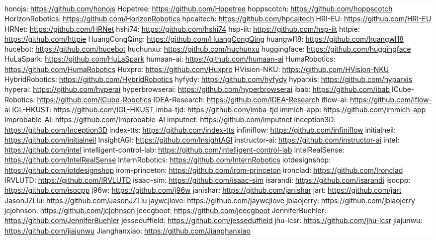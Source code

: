 honojs: https://github.com/honojs
Hopetree: https://github.com/Hopetree
hoppscotch: https://github.com/hoppscotch
HorizonRobotics: https://github.com/HorizonRobotics
hpcaitech: https://github.com/hpcaitech
HRI-EU: https://github.com/HRI-EU
HRNet: https://github.com/HRNet
hshi74: https://github.com/hshi74
hsp-iit: https://github.com/hsp-iit
httpie: https://github.com/httpie
HuangCongQing: https://github.com/HuangCongQing
huangwl18: https://github.com/huangwl18
hucebot: https://github.com/hucebot
huchunxu: https://github.com/huchunxu
huggingface: https://github.com/huggingface
HuLaSpark: https://github.com/HuLaSpark
humaan-ai: https://github.com/humaan-ai
HumaRobotics: https://github.com/HumaRobotics
Huxpro: https://github.com/Huxpro
HVision-NKU: https://github.com/HVision-NKU
HybridRobotics: https://github.com/HybridRobotics
hyfydy: https://github.com/hyfydy
hyparxis: https://github.com/hyparxis
hyperai: https://github.com/hyperai
hyperbrowserai: https://github.com/hyperbrowserai
ibab: https://github.com/ibab
ICube-Robotics: https://github.com/ICube-Robotics
IDEA-Research: https://github.com/IDEA-Research
iflow-ai: https://github.com/iflow-ai
IGL-HKUST: https://github.com/IGL-HKUST
imba-tjd: https://github.com/imba-tjd
immich-app: https://github.com/immich-app
Improbable-AI: https://github.com/Improbable-AI
imputnet: https://github.com/imputnet
Inception3D: https://github.com/Inception3D
index-tts: https://github.com/index-tts
infiniflow: https://github.com/infiniflow
initialneil: https://github.com/initialneil
InsightAGI: https://github.com/InsightAGI
instructor-ai: https://github.com/instructor-ai
intel: https://github.com/intel
intelligent-control-lab: https://github.com/intelligent-control-lab
IntelRealSense: https://github.com/IntelRealSense
InternRobotics: https://github.com/InternRobotics
iotdesignshop: https://github.com/iotdesignshop
irom-princeton: https://github.com/irom-princeton
Ironclad: https://github.com/Ironclad
IRVLUTD: https://github.com/IRVLUTD
isaac-sim: https://github.com/isaac-sim
isarandi: https://github.com/isarandi
isocpp: https://github.com/isocpp
j96w: https://github.com/j96w
janishar: https://github.com/janishar
jart: https://github.com/jart
JasonJZLiu: https://github.com/JasonJZLiu
jaywcjlove: https://github.com/jaywcjlove
jbiaojerry: https://github.com/jbiaojerry
jcjohnson: https://github.com/jcjohnson
jeecgboot: https://github.com/jeecgboot
JenniferBuehler: https://github.com/JenniferBuehler
jesseduffield: https://github.com/jesseduffield
jhu-lcsr: https://github.com/jhu-lcsr
jiajunwu: https://github.com/jiajunwu
Jianghanxiao: https://github.com/Jianghanxiao